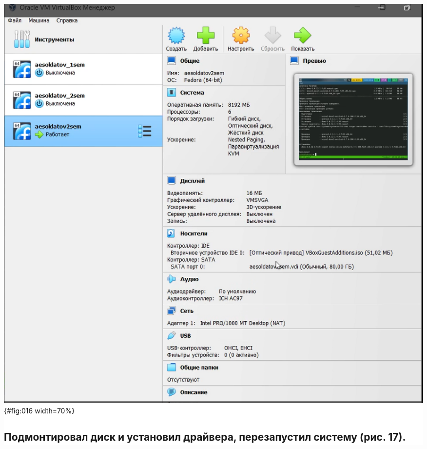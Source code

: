 ![Образ диска гостевой ОС](image/16.png){#fig:016 width=70%}

## Подмонтировал диск и установил драйвера, перезапустил систему (рис. 17).

